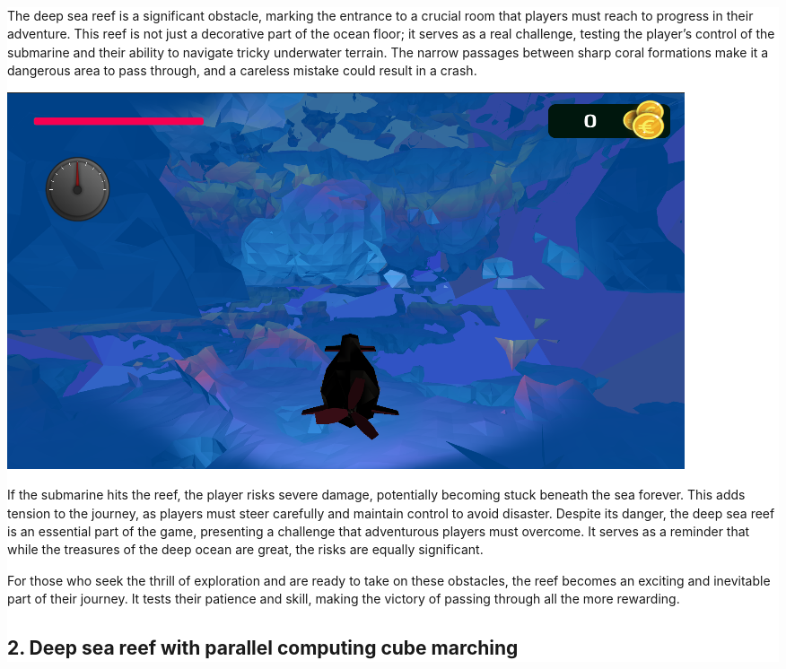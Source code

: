 The deep sea reef is a significant obstacle, marking the entrance to a crucial room that players must reach to progress in their adventure. This reef is not just a decorative part of the ocean floor; it serves as a real challenge, testing the player’s control of the submarine and their ability to navigate tricky underwater terrain. The narrow passages between sharp coral formations make it a dangerous area to pass through, and a careless mistake could result in a crash.

![](README_Assets/image8.png)

If the submarine hits the reef, the player risks severe damage, potentially becoming stuck beneath the sea forever. This adds tension to the journey, as players must steer carefully and maintain control to avoid disaster. Despite its danger, the deep sea reef is an essential part of the game, presenting a challenge that adventurous players must overcome. It serves as a reminder that while the treasures of the deep ocean are great, the risks are equally significant.

For those who seek the thrill of exploration and are ready to take on these obstacles, the reef becomes an exciting and inevitable part of their journey. It tests their patience and skill, making the victory of passing through all the more rewarding.


## 2\. Deep sea reef with parallel computing cube marching
